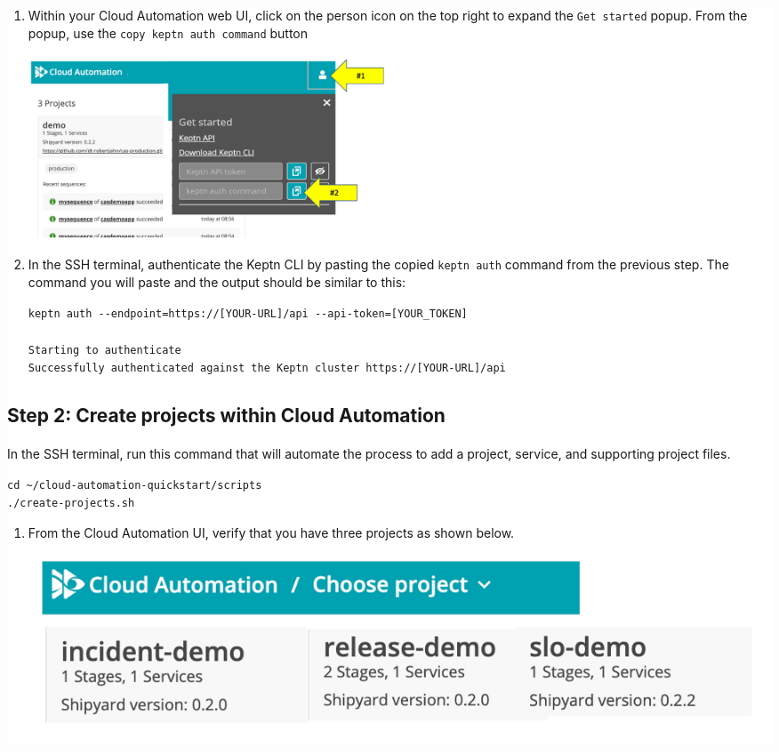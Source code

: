 1. Within your Cloud Automation web UI, click on the person icon on the top right to expand the `Get started` popup.  From the popup, use the `copy keptn auth command` button

    <img src="images/bridge-tokens.png" width="50%" height="50%">

1. In the SSH terminal, authenticate the Keptn CLI by pasting the copied `keptn auth` command from the previous step.  The command you will paste and the output should be similar to this:

    ```
    keptn auth --endpoint=https://[YOUR-URL]/api --api-token=[YOUR_TOKEN]

    Starting to authenticate
    Successfully authenticated against the Keptn cluster https://[YOUR-URL]/api
    ```

## Step 2: Create projects within Cloud Automation

In the SSH terminal, run this command that will automate the process to add a project, service, and supporting project files.

```
cd ~/cloud-automation-quickstart/scripts
./create-projects.sh
```

1. From the Cloud Automation UI, verify that you have three projects as shown below. 

   <img src="images/bridge-project.png">
